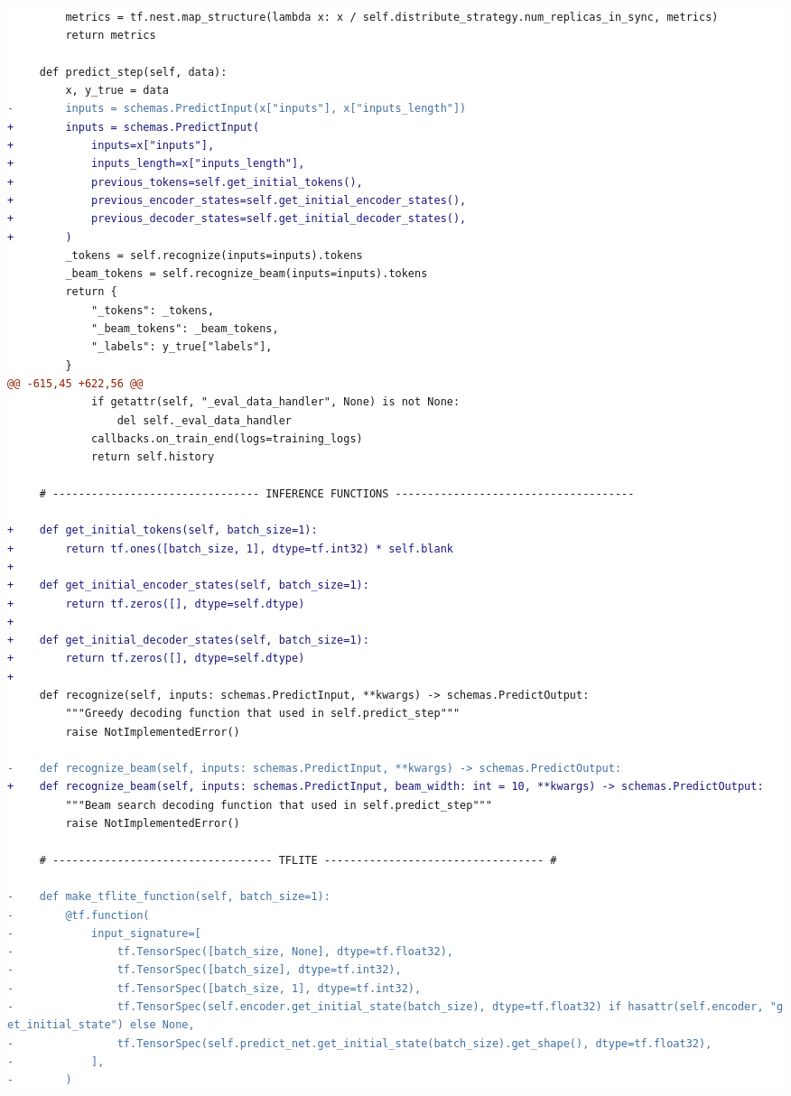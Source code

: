```diff
         metrics = tf.nest.map_structure(lambda x: x / self.distribute_strategy.num_replicas_in_sync, metrics)
         return metrics
 
     def predict_step(self, data):
         x, y_true = data
-        inputs = schemas.PredictInput(x["inputs"], x["inputs_length"])
+        inputs = schemas.PredictInput(
+            inputs=x["inputs"],
+            inputs_length=x["inputs_length"],
+            previous_tokens=self.get_initial_tokens(),
+            previous_encoder_states=self.get_initial_encoder_states(),
+            previous_decoder_states=self.get_initial_decoder_states(),
+        )
         _tokens = self.recognize(inputs=inputs).tokens
         _beam_tokens = self.recognize_beam(inputs=inputs).tokens
         return {
             "_tokens": _tokens,
             "_beam_tokens": _beam_tokens,
             "_labels": y_true["labels"],
         }
@@ -615,45 +622,56 @@
             if getattr(self, "_eval_data_handler", None) is not None:
                 del self._eval_data_handler
             callbacks.on_train_end(logs=training_logs)
             return self.history
 
     # -------------------------------- INFERENCE FUNCTIONS -------------------------------------
 
+    def get_initial_tokens(self, batch_size=1):
+        return tf.ones([batch_size, 1], dtype=tf.int32) * self.blank
+
+    def get_initial_encoder_states(self, batch_size=1):
+        return tf.zeros([], dtype=self.dtype)
+
+    def get_initial_decoder_states(self, batch_size=1):
+        return tf.zeros([], dtype=self.dtype)
+
     def recognize(self, inputs: schemas.PredictInput, **kwargs) -> schemas.PredictOutput:
         """Greedy decoding function that used in self.predict_step"""
         raise NotImplementedError()
 
-    def recognize_beam(self, inputs: schemas.PredictInput, **kwargs) -> schemas.PredictOutput:
+    def recognize_beam(self, inputs: schemas.PredictInput, beam_width: int = 10, **kwargs) -> schemas.PredictOutput:
         """Beam search decoding function that used in self.predict_step"""
         raise NotImplementedError()
 
     # ---------------------------------- TFLITE ---------------------------------- #
 
-    def make_tflite_function(self, batch_size=1):
-        @tf.function(
-            input_signature=[
-                tf.TensorSpec([batch_size, None], dtype=tf.float32),
-                tf.TensorSpec([batch_size], dtype=tf.int32),
-                tf.TensorSpec([batch_size, 1], dtype=tf.int32),
-                tf.TensorSpec(self.encoder.get_initial_state(batch_size), dtype=tf.float32) if hasattr(self.encoder, "get_initial_state") else None,
-                tf.TensorSpec(self.predict_net.get_initial_state(batch_size).get_shape(), dtype=tf.float32),
-            ],
-        )
```